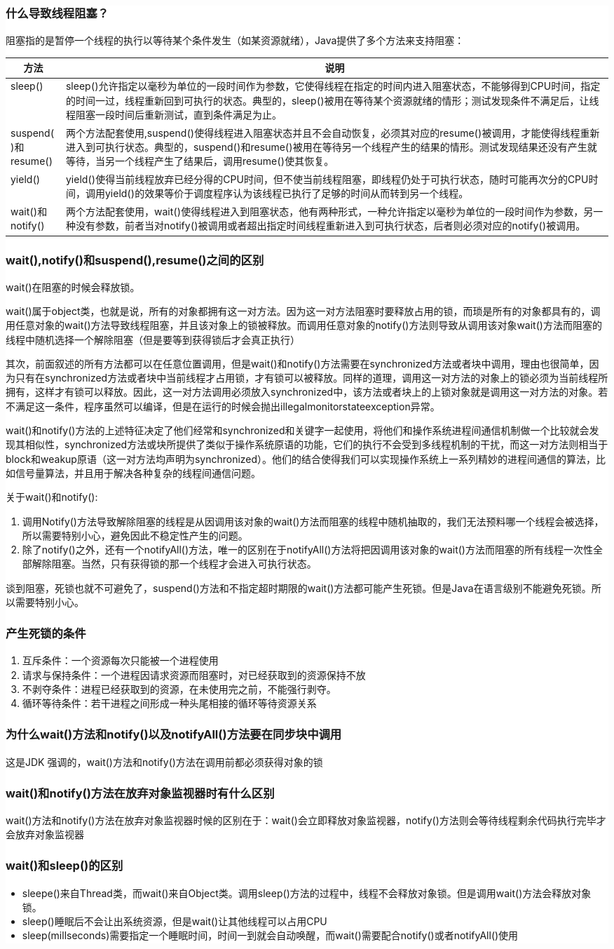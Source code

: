 ### 什么导致线程阻塞？

阻塞指的是暂停一个线程的执行以等待某个条件发生（如某资源就绪），Java提供了多个方法来支持阻塞：

| 方法                | 说明                                                         |
| ------------------- | ------------------------------------------------------------ |
| sleep()             | sleep()允许指定以毫秒为单位的一段时间作为参数，它使得线程在指定的时间内进入阻塞状态，不能够得到CPU时间，指定的时间一过，线程重新回到可执行的状态。典型的，sleep()被用在等待某个资源就绪的情形；测试发现条件不满足后，让线程阻塞一段时间后重新测试，直到条件满足为止。 |
| suspend()和resume() | 两个方法配套使用,suspend()使得线程进入阻塞状态并且不会自动恢复，必须其对应的resume()被调用，才能使得线程重新进入到可执行状态。典型的，suspend()和resume()被用在等待另一个线程产生的结果的情形。测试发现结果还没有产生就等待，当另一个线程产生了结果后，调用resume()使其恢复。 |
| yield()             | yield()使得当前线程放弃已经分得的CPU时间，但不使当前线程阻塞，即线程仍处于可执行状态，随时可能再次分的CPU时间，调用yield()的效果等价于调度程序认为该线程已执行了足够的时间从而转到另一个线程。 |
| wait()和notify()    | 两个方法配套使用，wait()使得线程进入到阻塞状态，他有两种形式，一种允许指定以毫秒为单位的一段时间作为参数，另一种没有参数，前者当对notify()被调用或者超出指定时间线程重新进入到可执行状态，后者则必须对应的notify()被调用。 |

### wait(),notify()和suspend(),resume()之间的区别

wait()在阻塞的时候会释放锁。

wait()属于object类，也就是说，所有的对象都拥有这一对方法。因为这一对方法阻塞时要释放占用的锁，而琐是所有的对象都具有的，调用任意对象的wait()方法导致线程阻塞，并且该对象上的锁被释放。而调用任意对象的notify()方法则导致从调用该对象wait()方法而阻塞的线程中随机选择一个解除阻塞（但是要等到获得锁后才会真正执行）

其次，前面叙述的所有方法都可以在任意位置调用，但是wait()和notify()方法需要在synchronized方法或者块中调用，理由也很简单，因为只有在synchronized方法或者块中当前线程才占用锁，才有锁可以被释放。同样的道理，调用这一对方法的对象上的锁必须为当前线程所拥有，这样才有锁可以释放。因此，这一对方法调用必须放入synchronized中，该方法或者块上的上锁对象就是调用这一对方法的对象。若不满足这一条件，程序虽然可以编译，但是在运行的时候会抛出illegalmonitorstateexception异常。

wait()和notify()方法的上述特征决定了他们经常和synchronized和关键字一起使用，将他们和操作系统进程间通信机制做一个比较就会发现其相似性，synchronized方法或块所提供了类似于操作系统原语的功能，它们的执行不会受到多线程机制的干扰，而这一对方法则相当于block和weakup原语（这一对方法均声明为synchronized）。他们的结合使得我们可以实现操作系统上一系列精妙的进程间通信的算法，比如信号量算法，并且用于解决各种复杂的线程间通信问题。

关于wait()和notify():

1. 调用Notify()方法导致解除阻塞的线程是从因调用该对象的wait()方法而阻塞的线程中随机抽取的，我们无法预料哪一个线程会被选择，所以需要特别小心，避免因此不稳定性产生的问题。
2. 除了notify()之外，还有一个notifyAll()方法，唯一的区别在于notifyAll()方法将把因调用该对象的wait()方法而阻塞的所有线程一次性全部解除阻塞。当然，只有获得锁的那一个线程才会进入可执行状态。

谈到阻塞，死锁也就不可避免了，suspend()方法和不指定超时期限的wait()方法都可能产生死锁。但是Java在语言级别不能避免死锁。所以需要特别小心。

### 产生死锁的条件

1. 互斥条件：一个资源每次只能被一个进程使用
2. 请求与保持条件：一个进程因请求资源而阻塞时，对已经获取到的资源保持不放
3. 不剥夺条件：进程已经获取到的资源，在未使用完之前，不能强行剥夺。
4. 循环等待条件：若干进程之间形成一种头尾相接的循环等待资源关系

### 为什么wait()方法和notify()以及notifyAll()方法要在同步块中调用

这是JDK 强调的，wait()方法和notify()方法在调用前都必须获得对象的锁

### wait()和notify()方法在放弃对象监视器时有什么区别

wait()方法和notify()方法在放弃对象监视器时候的区别在于：wait()会立即释放对象监视器，notify()方法则会等待线程剩余代码执行完毕才会放弃对象监视器

### wait()和sleep()的区别

- sleepe()来自Thread类，而wait()来自Object类。调用sleep()方法的过程中，线程不会释放对象锁。但是调用wait()方法会释放对象锁。
- sleep()睡眠后不会让出系统资源，但是wait()让其他线程可以占用CPU
- sleep(millseconds)需要指定一个睡眠时间，时间一到就会自动唤醒，而wait()需要配合notify()或者notifyAll()使用

